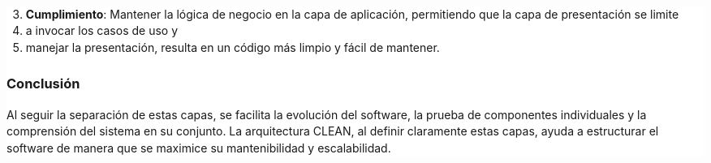 3. **Cumplimiento**: Mantener la lógica de negocio en la capa de aplicación, permitiendo que la capa de presentación se limite
4. a invocar los casos de uso y
5.  manejar la presentación, resulta en un código más limpio y fácil de mantener.


### Conclusión

Al seguir la separación de estas capas, se facilita la evolución del software, la prueba de componentes individuales y la 
comprensión del sistema en su conjunto. La arquitectura CLEAN, al definir claramente estas capas, ayuda a estructurar el
software de manera que se maximice su mantenibilidad y escalabilidad.

